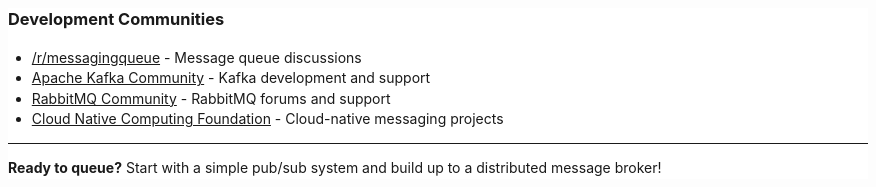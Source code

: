 ### Development Communities
- [/r/messagingqueue](https://www.reddit.com/r/messagingqueue/) - Message queue discussions
- [Apache Kafka Community](https://kafka.apache.org/community) - Kafka development and support
- [RabbitMQ Community](https://www.rabbitmq.com/community.html) - RabbitMQ forums and support
- [Cloud Native Computing Foundation](https://www.cncf.io/) - Cloud-native messaging projects

---

**Ready to queue?** Start with a simple pub/sub system and build up to a distributed message broker!